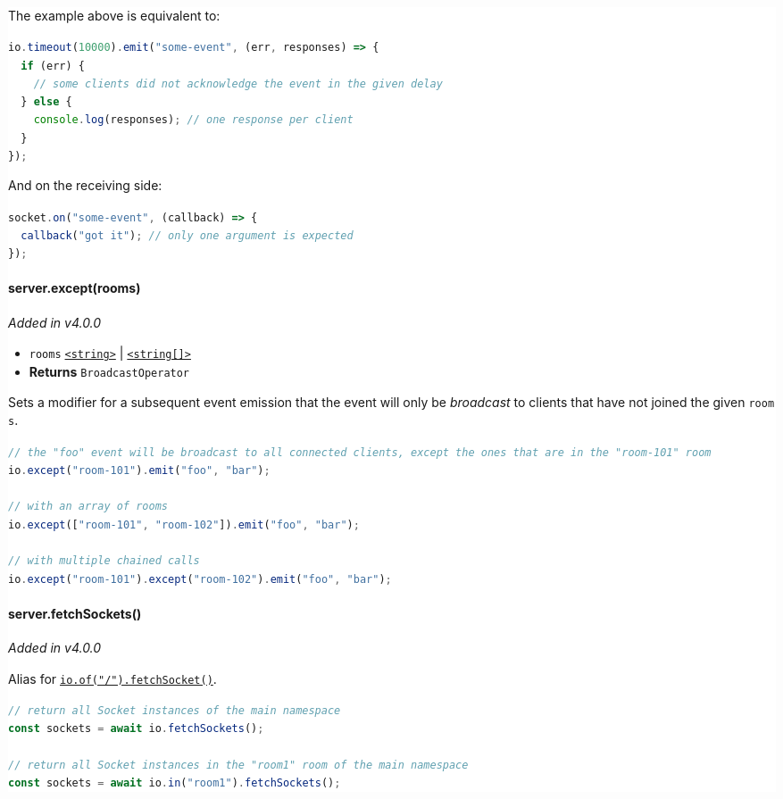 The example above is equivalent to:

```js
io.timeout(10000).emit("some-event", (err, responses) => {
  if (err) {
    // some clients did not acknowledge the event in the given delay
  } else {
    console.log(responses); // one response per client
  }
});
```

And on the receiving side:

```js
socket.on("some-event", (callback) => {
  callback("got it"); // only one argument is expected
});
```

#### server.except(rooms)

*Added in v4.0.0*

- `rooms` [`<string>`](https://developer.mozilla.org/en-US/docs/Web/JavaScript/Data_structures#string_type) | [`<string[]>`](https://developer.mozilla.org/en-US/docs/Web/JavaScript/Data_structures#string_type)
- **Returns** `BroadcastOperator`

Sets a modifier for a subsequent event emission that the event will only be _broadcast_ to clients that have not joined the given `rooms`.

```js
// the "foo" event will be broadcast to all connected clients, except the ones that are in the "room-101" room
io.except("room-101").emit("foo", "bar");

// with an array of rooms
io.except(["room-101", "room-102"]).emit("foo", "bar");

// with multiple chained calls
io.except("room-101").except("room-102").emit("foo", "bar");
```

#### server.fetchSockets()

*Added in v4.0.0*

Alias for [`io.of("/").fetchSocket()`](#namespacefetchsockets).

```js
// return all Socket instances of the main namespace
const sockets = await io.fetchSockets();

// return all Socket instances in the "room1" room of the main namespace
const sockets = await io.in("room1").fetchSockets();
```
